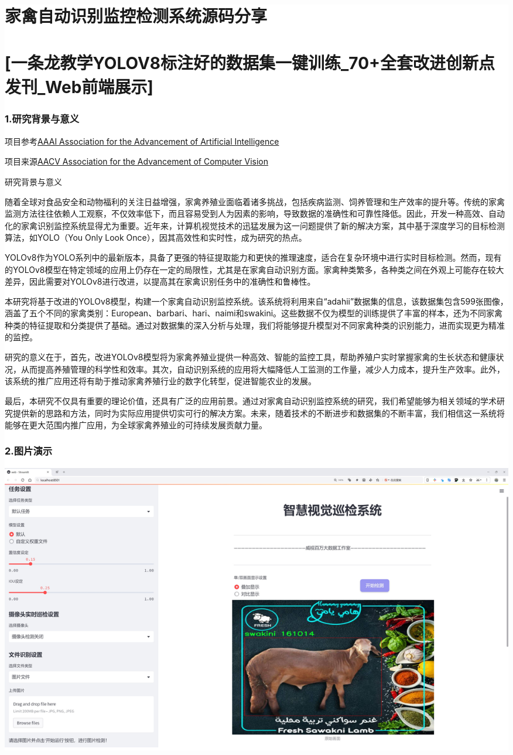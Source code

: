 # 家禽自动识别监控检测系统源码分享
 # [一条龙教学YOLOV8标注好的数据集一键训练_70+全套改进创新点发刊_Web前端展示]

### 1.研究背景与意义

项目参考[AAAI Association for the Advancement of Artificial Intelligence](https://gitee.com/qunmasj/projects)

项目来源[AACV Association for the Advancement of Computer Vision](https://kdocs.cn/l/cszuIiCKVNis)

研究背景与意义

随着全球对食品安全和动物福利的关注日益增强，家禽养殖业面临着诸多挑战，包括疾病监测、饲养管理和生产效率的提升等。传统的家禽监测方法往往依赖人工观察，不仅效率低下，而且容易受到人为因素的影响，导致数据的准确性和可靠性降低。因此，开发一种高效、自动化的家禽识别监控系统显得尤为重要。近年来，计算机视觉技术的迅猛发展为这一问题提供了新的解决方案，其中基于深度学习的目标检测算法，如YOLO（You Only Look Once），因其高效性和实时性，成为研究的热点。

YOLOv8作为YOLO系列中的最新版本，具备了更强的特征提取能力和更快的推理速度，适合在复杂环境中进行实时目标检测。然而，现有的YOLOv8模型在特定领域的应用上仍存在一定的局限性，尤其是在家禽自动识别方面。家禽种类繁多，各种类之间在外观上可能存在较大差异，因此需要对YOLOv8进行改进，以提高其在家禽识别任务中的准确性和鲁棒性。

本研究将基于改进的YOLOv8模型，构建一个家禽自动识别监控系统。该系统将利用来自“adahii”数据集的信息，该数据集包含599张图像，涵盖了五个不同的家禽类别：European、barbari、hari、naimi和swakini。这些数据不仅为模型的训练提供了丰富的样本，还为不同家禽种类的特征提取和分类提供了基础。通过对数据集的深入分析与处理，我们将能够提升模型对不同家禽种类的识别能力，进而实现更为精准的监控。

研究的意义在于，首先，改进YOLOv8模型将为家禽养殖业提供一种高效、智能的监控工具，帮助养殖户实时掌握家禽的生长状态和健康状况，从而提高养殖管理的科学性和效率。其次，自动识别系统的应用将大幅降低人工监测的工作量，减少人力成本，提升生产效率。此外，该系统的推广应用还将有助于推动家禽养殖行业的数字化转型，促进智能农业的发展。

最后，本研究不仅具有重要的理论价值，还具有广泛的应用前景。通过对家禽自动识别监控系统的研究，我们希望能够为相关领域的学术研究提供新的思路和方法，同时为实际应用提供切实可行的解决方案。未来，随着技术的不断进步和数据集的不断丰富，我们相信这一系统将能够在更大范围内推广应用，为全球家禽养殖业的可持续发展贡献力量。

### 2.图片演示

![1.png](1.png)
